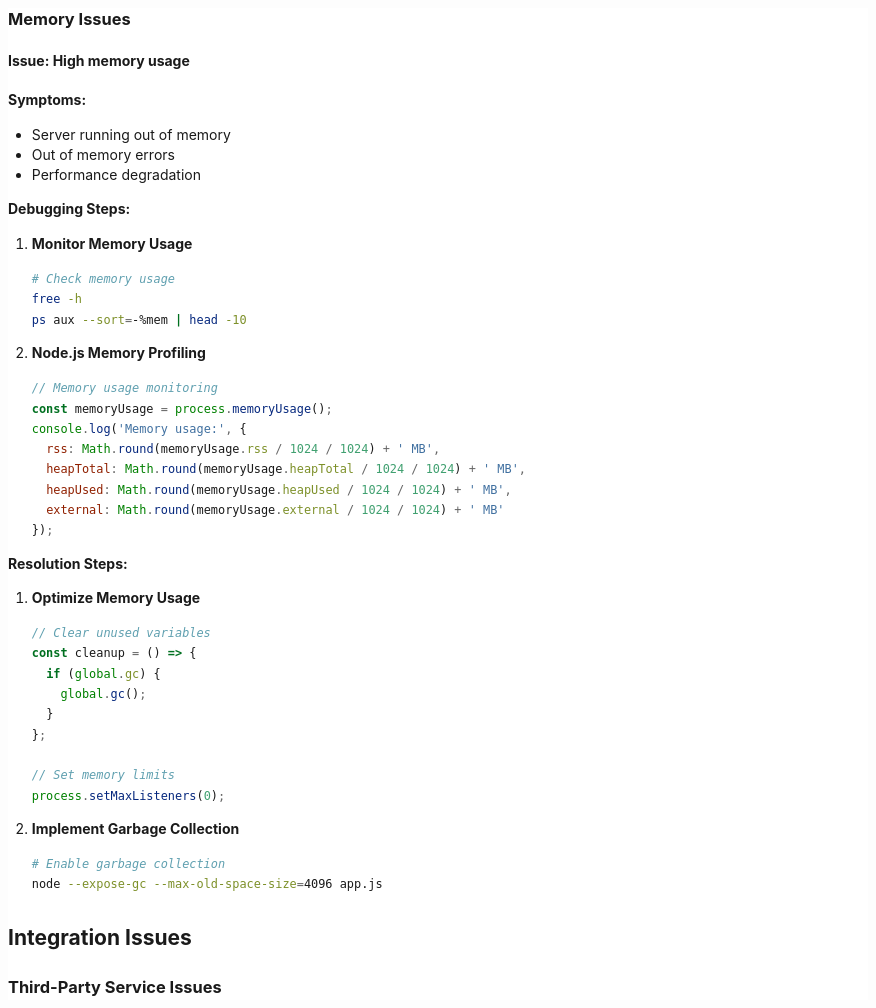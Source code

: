 ### Memory Issues

#### Issue: High memory usage

**Symptoms:**
- Server running out of memory
- Out of memory errors
- Performance degradation

**Debugging Steps:**

1. **Monitor Memory Usage**
   ```bash
   # Check memory usage
   free -h
   ps aux --sort=-%mem | head -10
   ```

2. **Node.js Memory Profiling**
   ```javascript
   // Memory usage monitoring
   const memoryUsage = process.memoryUsage();
   console.log('Memory usage:', {
     rss: Math.round(memoryUsage.rss / 1024 / 1024) + ' MB',
     heapTotal: Math.round(memoryUsage.heapTotal / 1024 / 1024) + ' MB',
     heapUsed: Math.round(memoryUsage.heapUsed / 1024 / 1024) + ' MB',
     external: Math.round(memoryUsage.external / 1024 / 1024) + ' MB'
   });
   ```

**Resolution Steps:**

1. **Optimize Memory Usage**
   ```javascript
   // Clear unused variables
   const cleanup = () => {
     if (global.gc) {
       global.gc();
     }
   };
   
   // Set memory limits
   process.setMaxListeners(0);
   ```

2. **Implement Garbage Collection**
   ```bash
   # Enable garbage collection
   node --expose-gc --max-old-space-size=4096 app.js
   ```

## Integration Issues

### Third-Party Service Issues
